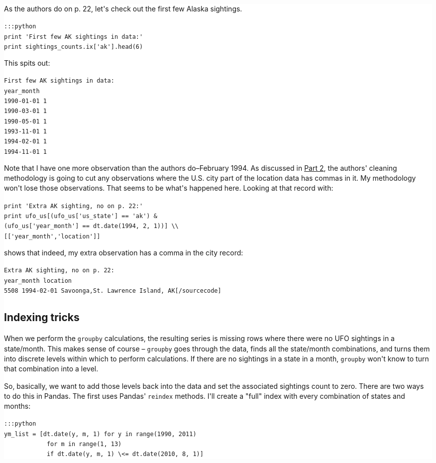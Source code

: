 As the authors do on p. 22, let's check out the first few Alaska
sightings.

    :::python
    print 'First few AK sightings in data:'
    print sightings_counts.ix['ak'].head(6)

This spits out:

    First few AK sightings in data:
    year_month
    1990-01-01 1
    1990-03-01 1
    1990-05-01 1
    1993-11-01 1
    1994-02-01 1
    1994-11-01 1

Note that I have one more observation than the authors do–February 1994.
As discussed in [Part 2][], the authors' cleaning methodology is going
to cut any observations where the U.S. city part of the location data
has commas in it. My methodology won't lose those observations. That
seems to be what's happened here. Looking at that record with:


    print 'Extra AK sighting, no on p. 22:'
    print ufo_us[(ufo_us['us_state'] == 'ak') &
    (ufo_us['year_month'] == dt.date(1994, 2, 1))] \\
    [['year_month','location']]

shows that indeed, my extra observation has a comma in the city record:

    Extra AK sighting, no on p. 22:
    year_month location
    5508 1994-02-01 Savoonga,St. Lawrence Island, AK[/sourcecode]


## Indexing tricks

When we perform the `groupby` calculations, the resulting series is
missing rows where there were no UFO sightings in a state/month. This
makes sense of course – `groupby` goes through the data, finds all the
state/month combinations, and turns them into discrete levels within
which to perform calculations. If there are no sightings in a state in a
month, `groupby` won't know to turn that combination into a level.

So, basically, we want to add those levels back into the data and set
the associated sightings count to zero. There are two ways to do this in
Pandas. The first uses Pandas' `reindex` methods. I'll create a "full"
index with every combination of states and months:

    :::python
    ym_list = [dt.date(y, m, 1) for y in range(1990, 2011)
                for m in range(1, 13)
                if dt.date(y, m, 1) \<= dt.date(2010, 8, 1)]


  [last part]: ../ml4h-ch1-p3.html
  [*split-apply-combine*]: http://vita.had.co.nz/papers/plyr.html
  [Part 2]: ../ml4h-ch1-p2.html